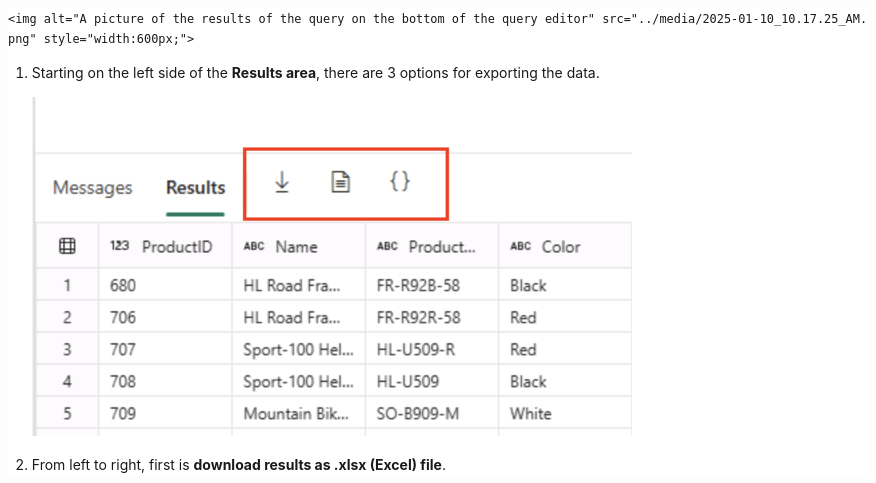     <img alt="A picture of the results of the query on the bottom of the query editor" src="../media/2025-01-10_10.17.25_AM.png" style="width:600px;">

1. Starting on the left side of the **Results area**, there are 3 options for exporting the data.

    <img alt="A picture of the 3 options for exporting the data in the results area" src="../media/2025-01-27_5.20.34_AM.png" style="width:600px;">

1. From left to right, first is **download results as .xlsx (Excel) file**.
